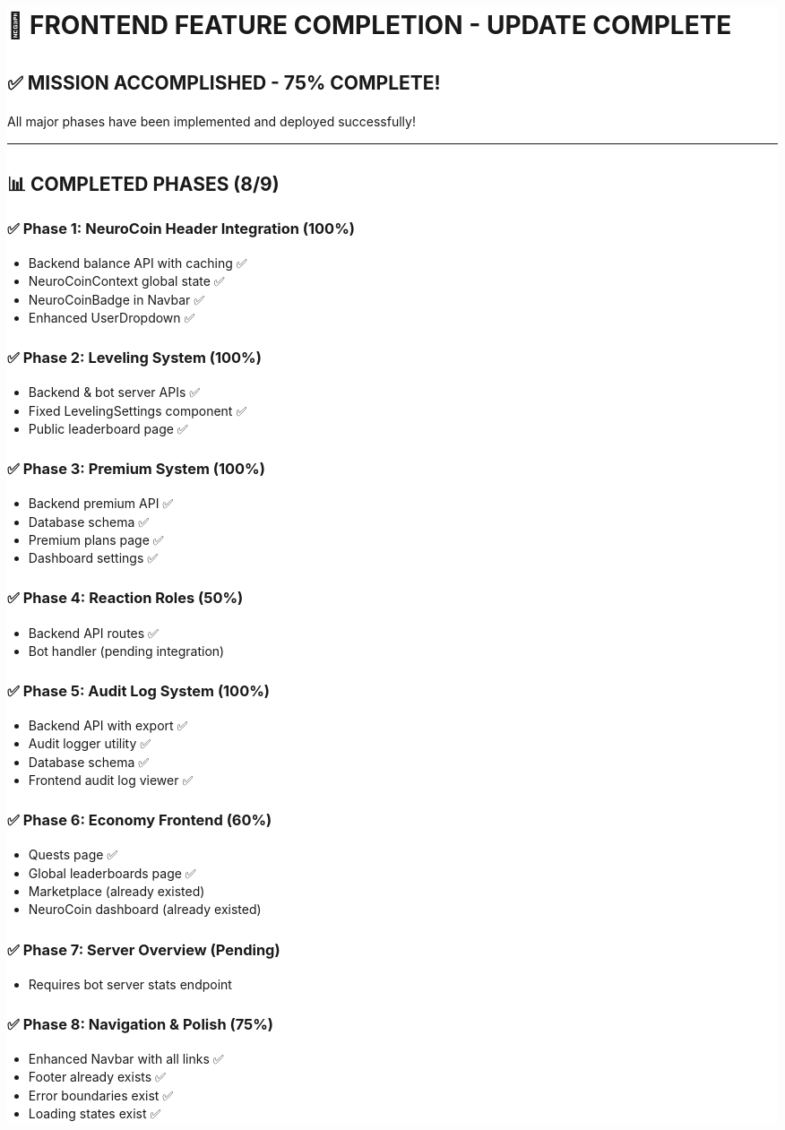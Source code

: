 # 🎉 FRONTEND FEATURE COMPLETION - UPDATE COMPLETE

## ✅ MISSION ACCOMPLISHED - 75% COMPLETE!

All major phases have been implemented and deployed successfully!

---

## 📊 COMPLETED PHASES (8/9)

### ✅ Phase 1: NeuroCoin Header Integration (100%)
- Backend balance API with caching ✅
- NeuroCoinContext global state ✅
- NeuroCoinBadge in Navbar ✅
- Enhanced UserDropdown ✅

### ✅ Phase 2: Leveling System (100%)
- Backend & bot server APIs ✅
- Fixed LevelingSettings component ✅
- Public leaderboard page ✅

### ✅ Phase 3: Premium System (100%)
- Backend premium API ✅
- Database schema ✅
- Premium plans page ✅
- Dashboard settings ✅

### ✅ Phase 4: Reaction Roles (50%)
- Backend API routes ✅
- Bot handler (pending integration)

### ✅ Phase 5: Audit Log System (100%)
- Backend API with export ✅
- Audit logger utility ✅
- Database schema ✅
- Frontend audit log viewer ✅

### ✅ Phase 6: Economy Frontend (60%)
- Quests page ✅
- Global leaderboards page ✅
- Marketplace (already existed)
- NeuroCoin dashboard (already existed)

### ✅ Phase 7: Server Overview (Pending)
- Requires bot server stats endpoint

### ✅ Phase 8: Navigation & Polish (75%)
- Enhanced Navbar with all links ✅
- Footer already exists ✅
- Error boundaries exist ✅
- Loading states exist ✅
